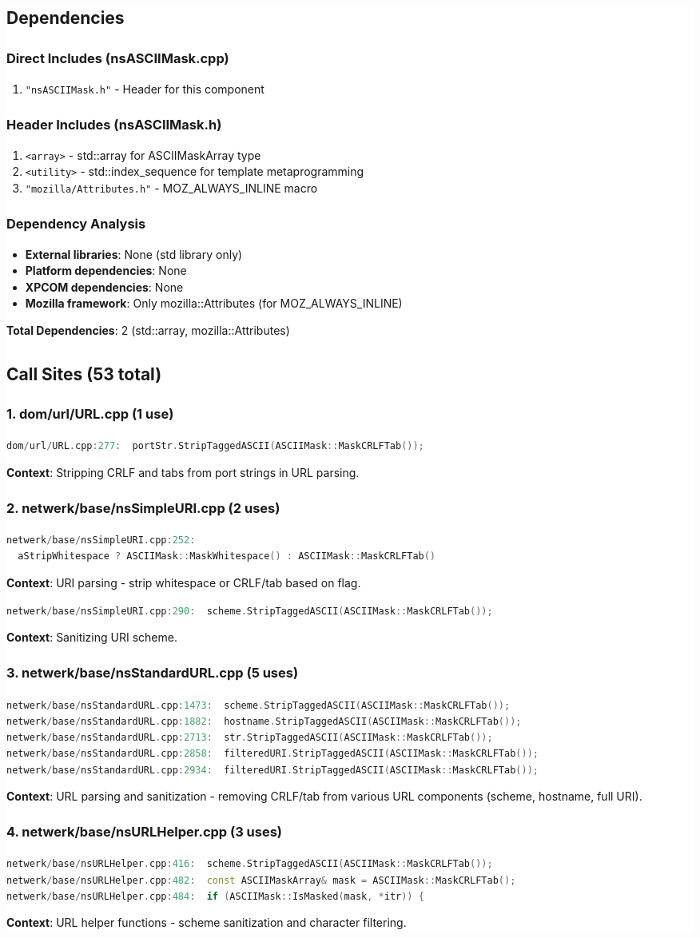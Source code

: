 ## Dependencies

### Direct Includes (nsASCIIMask.cpp)
1. `"nsASCIIMask.h"` - Header for this component

### Header Includes (nsASCIIMask.h)
1. `<array>` - std::array for ASCIIMaskArray type
2. `<utility>` - std::index_sequence for template metaprogramming
3. `"mozilla/Attributes.h"` - MOZ_ALWAYS_INLINE macro

### Dependency Analysis
- **External libraries**: None (std library only)
- **Platform dependencies**: None
- **XPCOM dependencies**: None
- **Mozilla framework**: Only mozilla::Attributes (for MOZ_ALWAYS_INLINE)

**Total Dependencies**: 2 (std::array, mozilla::Attributes)

## Call Sites (53 total)

### 1. dom/url/URL.cpp (1 use)
```cpp
dom/url/URL.cpp:277:  portStr.StripTaggedASCII(ASCIIMask::MaskCRLFTab());
```
**Context**: Stripping CRLF and tabs from port strings in URL parsing.

### 2. netwerk/base/nsSimpleURI.cpp (2 uses)
```cpp
netwerk/base/nsSimpleURI.cpp:252:  
  aStripWhitespace ? ASCIIMask::MaskWhitespace() : ASCIIMask::MaskCRLFTab()
```
**Context**: URI parsing - strip whitespace or CRLF/tab based on flag.

```cpp
netwerk/base/nsSimpleURI.cpp:290:  scheme.StripTaggedASCII(ASCIIMask::MaskCRLFTab());
```
**Context**: Sanitizing URI scheme.

### 3. netwerk/base/nsStandardURL.cpp (5 uses)
```cpp
netwerk/base/nsStandardURL.cpp:1473:  scheme.StripTaggedASCII(ASCIIMask::MaskCRLFTab());
netwerk/base/nsStandardURL.cpp:1882:  hostname.StripTaggedASCII(ASCIIMask::MaskCRLFTab());
netwerk/base/nsStandardURL.cpp:2713:  str.StripTaggedASCII(ASCIIMask::MaskCRLFTab());
netwerk/base/nsStandardURL.cpp:2858:  filteredURI.StripTaggedASCII(ASCIIMask::MaskCRLFTab());
netwerk/base/nsStandardURL.cpp:2934:  filteredURI.StripTaggedASCII(ASCIIMask::MaskCRLFTab());
```
**Context**: URL parsing and sanitization - removing CRLF/tab from various URL components (scheme, hostname, full URI).

### 4. netwerk/base/nsURLHelper.cpp (3 uses)
```cpp
netwerk/base/nsURLHelper.cpp:416:  scheme.StripTaggedASCII(ASCIIMask::MaskCRLFTab());
netwerk/base/nsURLHelper.cpp:482:  const ASCIIMaskArray& mask = ASCIIMask::MaskCRLFTab();
netwerk/base/nsURLHelper.cpp:484:  if (ASCIIMask::IsMasked(mask, *itr)) {
```
**Context**: URL helper functions - scheme sanitization and character filtering.
